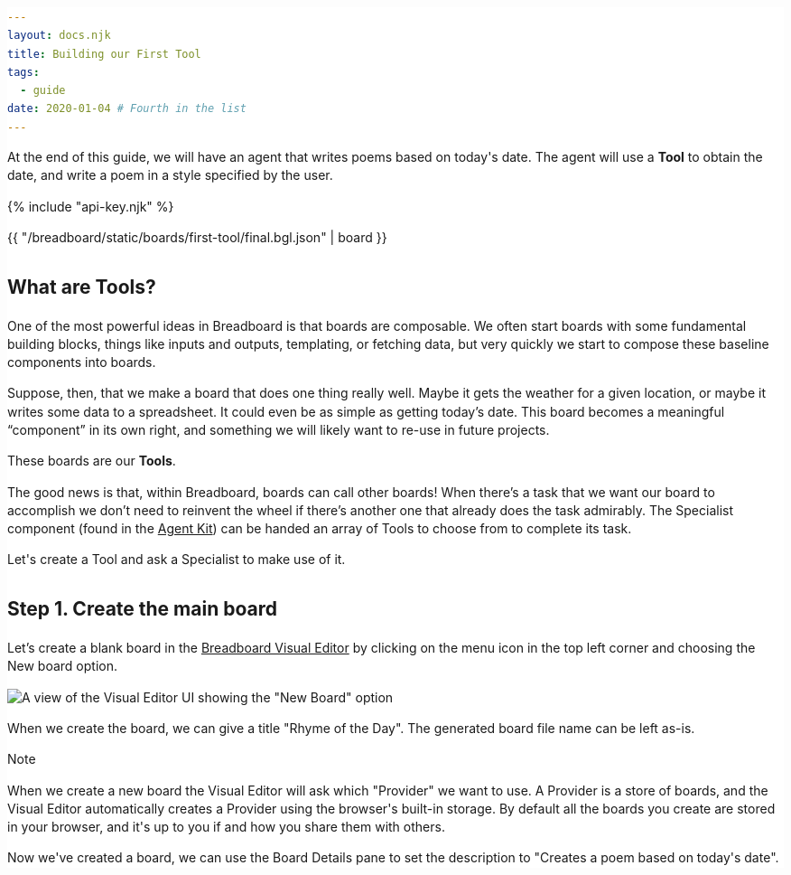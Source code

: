 ```yaml
---
layout: docs.njk
title: Building our First Tool
tags:
  - guide
date: 2020-01-04 # Fourth in the list
---
```


At the end of this guide, we will have an agent that writes poems based on today's date. The agent will use a **Tool** to obtain the date, and write a poem in a style specified by the user.

{% include "api-key.njk" %}

{{ "/breadboard/static/boards/first-tool/final.bgl.json" | board }}

## What are Tools?

One of the most powerful ideas in Breadboard is that boards are composable. We often start boards with some fundamental building blocks, things like inputs and outputs, templating, or fetching data, but very quickly we start to compose these baseline components into boards.

Suppose, then, that we make a board that does one thing really well. Maybe it gets the weather for a given location, or maybe it writes some data to a spreadsheet. It could even be as simple as getting today’s date. This board becomes a meaningful “component” in its own right, and something we will likely want to re-use in future projects.

These boards are our **Tools**.

The good news is that, within Breadboard, boards can call other boards! When there’s a task that we want our board to accomplish we don’t need to reinvent the wheel if there’s another one that already does the task admirably. The Specialist component (found in the [Agent Kit](../../kits/agents/)) can be handed an array of Tools to choose from to complete its task.

Let's create a Tool and ask a Specialist to make use of it.

## Step 1. Create the main board

Let’s create a blank board in the [Breadboard Visual Editor](https://breadboard-ai.web.app/) by clicking on the menu icon in the top left corner and choosing the New board option.

![A view of the Visual Editor UI showing the "New Board" option](/breadboard/static/images/first-tool/0-create-board.png)

When we create the board, we can give a title "Rhyme of the Day". The generated board file name can be left as-is.

> [!NOTE]
> When we create a new board the Visual Editor will ask which "Provider" we want to use. A Provider is a store of boards, and the Visual Editor automatically creates a Provider using the browser's built-in storage. By default all the boards you create are stored in your browser, and it's up to you if and how you share them with others.

Now we've created a board, we can use the Board Details pane to set the description to "Creates a poem based on today's date".
